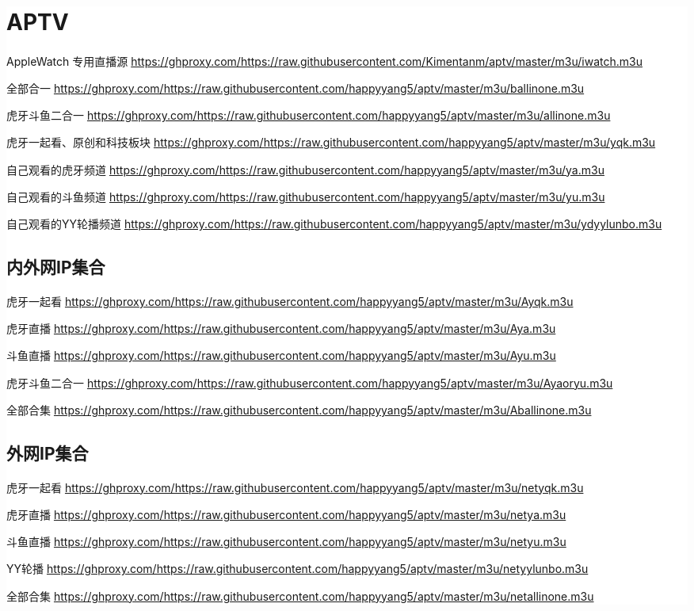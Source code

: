 # APTV
AppleWatch 专用直播源
https://ghproxy.com/https://raw.githubusercontent.com/Kimentanm/aptv/master/m3u/iwatch.m3u

全部合一
https://ghproxy.com/https://raw.githubusercontent.com/happyyang5/aptv/master/m3u/ballinone.m3u

虎牙斗鱼二合一
https://ghproxy.com/https://raw.githubusercontent.com/happyyang5/aptv/master/m3u/allinone.m3u

虎牙一起看、原创和科技板块
https://ghproxy.com/https://raw.githubusercontent.com/happyyang5/aptv/master/m3u/yqk.m3u

自己观看的虎牙频道
https://ghproxy.com/https://raw.githubusercontent.com/happyyang5/aptv/master/m3u/ya.m3u

自己观看的斗鱼频道
https://ghproxy.com/https://raw.githubusercontent.com/happyyang5/aptv/master/m3u/yu.m3u

自己观看的YY轮播频道
https://ghproxy.com/https://raw.githubusercontent.com/happyyang5/aptv/master/m3u/ydyylunbo.m3u

## 内外网IP集合

虎牙一起看
https://ghproxy.com/https://raw.githubusercontent.com/happyyang5/aptv/master/m3u/Ayqk.m3u

虎牙直播
https://ghproxy.com/https://raw.githubusercontent.com/happyyang5/aptv/master/m3u/Aya.m3u

斗鱼直播
https://ghproxy.com/https://raw.githubusercontent.com/happyyang5/aptv/master/m3u/Ayu.m3u

虎牙斗鱼二合一
https://ghproxy.com/https://raw.githubusercontent.com/happyyang5/aptv/master/m3u/Ayaoryu.m3u

全部合集
https://ghproxy.com/https://raw.githubusercontent.com/happyyang5/aptv/master/m3u/Aballinone.m3u

## 外网IP集合

虎牙一起看
https://ghproxy.com/https://raw.githubusercontent.com/happyyang5/aptv/master/m3u/netyqk.m3u

虎牙直播
https://ghproxy.com/https://raw.githubusercontent.com/happyyang5/aptv/master/m3u/netya.m3u

斗鱼直播
https://ghproxy.com/https://raw.githubusercontent.com/happyyang5/aptv/master/m3u/netyu.m3u

YY轮播
https://ghproxy.com/https://raw.githubusercontent.com/happyyang5/aptv/master/m3u/netyylunbo.m3u

全部合集
https://ghproxy.com/https://raw.githubusercontent.com/happyyang5/aptv/master/m3u/netallinone.m3u
